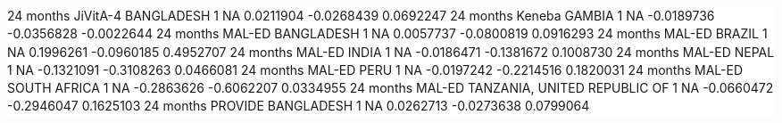 24 months   JiVitA-4       BANGLADESH                     1                    NA                 0.0211904   -0.0268439    0.0692247
24 months   Keneba         GAMBIA                         1                    NA                -0.0189736   -0.0356828   -0.0022644
24 months   MAL-ED         BANGLADESH                     1                    NA                 0.0057737   -0.0800819    0.0916293
24 months   MAL-ED         BRAZIL                         1                    NA                 0.1996261   -0.0960185    0.4952707
24 months   MAL-ED         INDIA                          1                    NA                -0.0186471   -0.1381672    0.1008730
24 months   MAL-ED         NEPAL                          1                    NA                -0.1321091   -0.3108263    0.0466081
24 months   MAL-ED         PERU                           1                    NA                -0.0197242   -0.2214516    0.1820031
24 months   MAL-ED         SOUTH AFRICA                   1                    NA                -0.2863626   -0.6062207    0.0334955
24 months   MAL-ED         TANZANIA, UNITED REPUBLIC OF   1                    NA                -0.0660472   -0.2946047    0.1625103
24 months   PROVIDE        BANGLADESH                     1                    NA                 0.0262713   -0.0273638    0.0799064

